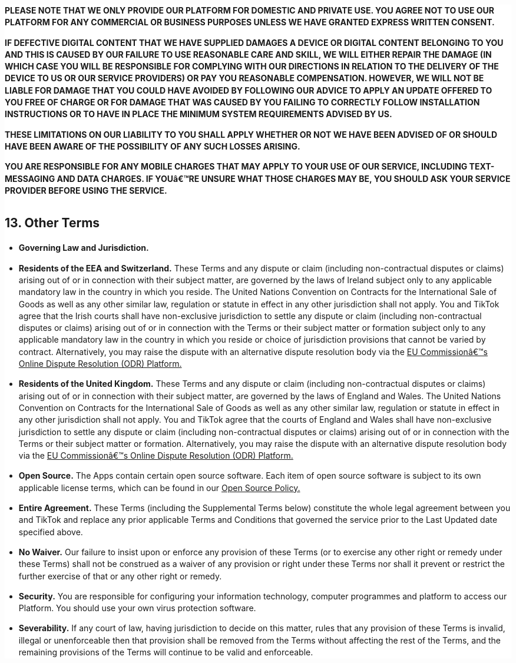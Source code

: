 **PLEASE NOTE THAT WE ONLY PROVIDE OUR PLATFORM FOR DOMESTIC AND PRIVATE USE. YOU AGREE NOT TO USE OUR PLATFORM FOR ANY COMMERCIAL OR BUSINESS PURPOSES UNLESS WE HAVE GRANTED EXPRESS WRITTEN CONSENT.** 

**IF DEFECTIVE DIGITAL CONTENT THAT WE HAVE SUPPLIED DAMAGES A DEVICE OR DIGITAL CONTENT BELONGING TO YOU AND THIS IS CAUSED BY OUR FAILURE TO USE REASONABLE CARE AND SKILL, WE WILL EITHER REPAIR THE DAMAGE (IN WHICH CASE YOU WILL BE RESPONSIBLE FOR COMPLYING WITH OUR DIRECTIONS IN RELATION TO THE DELIVERY OF THE DEVICE TO US OR OUR SERVICE PROVIDERS) OR PAY YOU REASONABLE COMPENSATION. HOWEVER, WE WILL NOT BE LIABLE FOR DAMAGE THAT YOU COULD HAVE AVOIDED BY FOLLOWING OUR ADVICE TO APPLY AN UPDATE OFFERED TO YOU FREE OF CHARGE OR FOR DAMAGE THAT WAS CAUSED BY YOU FAILING TO CORRECTLY FOLLOW INSTALLATION INSTRUCTIONS OR TO HAVE IN PLACE THE MINIMUM SYSTEM REQUIREMENTS ADVISED BY US.**

**THESE LIMITATIONS ON OUR LIABILITY TO YOU SHALL APPLY WHETHER OR NOT WE HAVE BEEN ADVISED OF OR SHOULD HAVE BEEN AWARE OF THE POSSIBILITY OF ANY SUCH LOSSES ARISING.**

**YOU ARE RESPONSIBLE FOR ANY MOBILE CHARGES THAT MAY APPLY TO YOUR USE OF OUR SERVICE, INCLUDING TEXT-MESSAGING AND DATA CHARGES. IF YOUâ€™RE UNSURE WHAT THOSE CHARGES MAY BE, YOU SHOULD ASK YOUR SERVICE PROVIDER BEFORE USING THE SERVICE.** 

**13\. Other Terms**
--------------------

*   **Governing Law and Jurisdiction.** 

*   **Residents of the EEA and Switzerland.** These Terms and any dispute or claim (including non-contractual disputes or claims) arising out of or in connection with their subject matter, are governed by the laws of Ireland subject only to any applicable mandatory law in the country in which you reside. The United Nations Convention on Contracts for the International Sale of Goods as well as any other similar law, regulation or statute in effect in any other jurisdiction shall not apply. You and TikTok agree that the Irish courts shall have non-exclusive jurisdiction to settle any dispute or claim (including non-contractual disputes or claims) arising out of or in connection with the Terms or their subject matter or formation subject only to any applicable mandatory law in the country in which you reside or choice of jurisdiction provisions that cannot be varied by contract. Alternatively, you may raise the dispute with an alternative dispute resolution body via the [EU Commissionâ€™s Online Dispute Resolution (ODR) Platform.](https://ec.europa.eu/consumers/odr/main/?event=main.home.show)  
    
*   **Residents of the United Kingdom.** These Terms and any dispute or claim (including non-contractual disputes or claims) arising out of or in connection with their subject matter, are governed by the laws of England and Wales. The United Nations Convention on Contracts for the International Sale of Goods as well as any other similar law, regulation or statute in effect in any other jurisdiction shall not apply. You and TikTok agree that the courts of England and Wales shall have non-exclusive jurisdiction to settle any dispute or claim (including non-contractual disputes or claims) arising out of or in connection with the Terms or their subject matter or formation. Alternatively, you may raise the dispute with an alternative dispute resolution body via the [EU Commissionâ€™s Online Dispute Resolution (ODR) Platform.](https://ec.europa.eu/consumers/odr/main/?event=main.home.show)  
    

*   **Open Source.** The Apps contain certain open source software. Each item of open source software is subject to its own applicable license terms, which can be found in our [Open Source Policy.](https://www.tiktok.com/legal/open-source?lang=en)  
    
*   **Entire Agreement.** These Terms (including the Supplemental Terms below) constitute the whole legal agreement between you and TikTok and replace any prior applicable Terms and Conditions that governed the service prior to the Last Updated date specified above.
*   **No Waiver.** Our failure to insist upon or enforce any provision of these Terms (or to exercise any other right or remedy under these Terms) shall not be construed as a waiver of any provision or right under these Terms nor shall it prevent or restrict the further exercise of that or any other right or remedy.
*   **Security.** You are responsible for configuring your information technology, computer programmes and platform to access our Platform. You should use your own virus protection software. 
*   **Severability.** If any court of law, having jurisdiction to decide on this matter, rules that any provision of these Terms is invalid, illegal or unenforceable then that provision shall be removed from the Terms without affecting the rest of the Terms, and the remaining provisions of the Terms will continue to be valid and enforceable.
